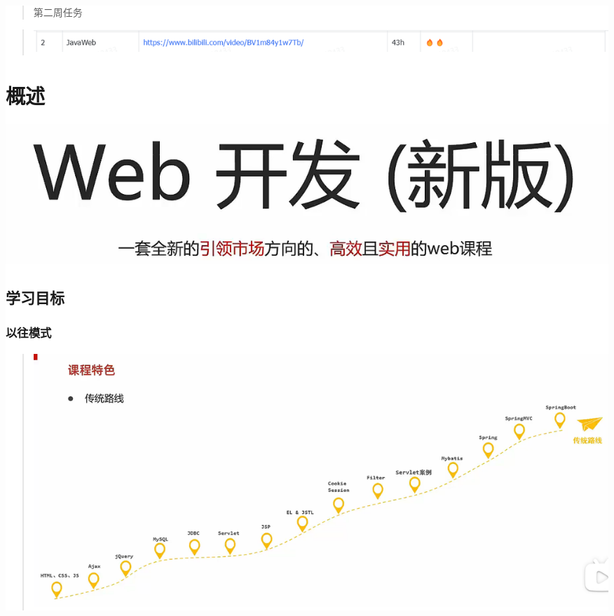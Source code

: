 > 第二周任务

> ![screen-capture](42de76b11b9ef3b0230ed211480eda8d.png)

# 概述

![screen-capture](e4f6ea23b91627656889d35520c8b7f1.png)

## 学习目标

### 以往模式

> ![screen-capture](9b87398e651e8aea39b8984b7ea9d387.png)
